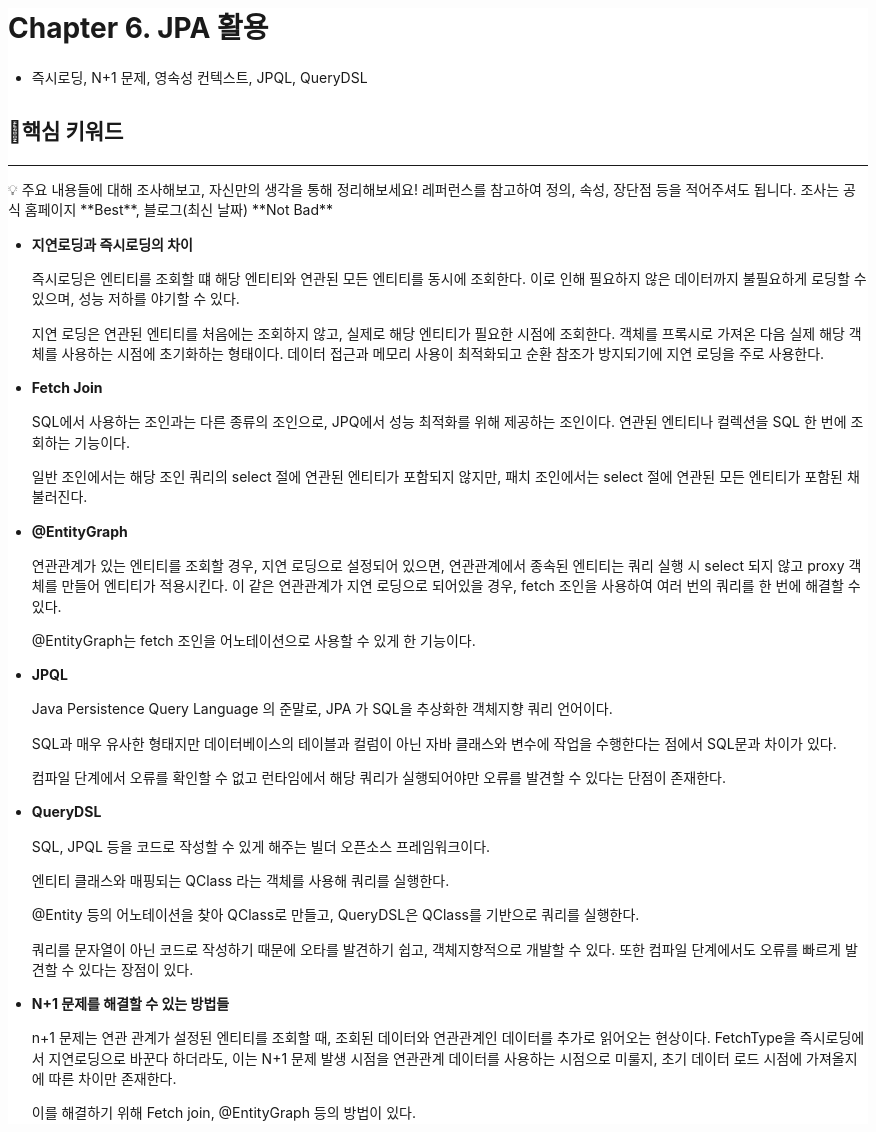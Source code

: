 # Chapter 6. JPA 활용

- 즉시로딩, N+1 문제, 영속성 컨텍스트, JPQL, QueryDSL

## 🎯핵심 키워드

---

<aside>
💡 주요 내용들에 대해 조사해보고, 자신만의 생각을 통해 정리해보세요!
레퍼런스를 참고하여 정의, 속성, 장단점 등을 적어주셔도 됩니다.
조사는 공식 홈페이지 **Best**, 블로그(최신 날짜) **Not Bad**

</aside>

- **지연로딩과 즉시로딩의 차이**
    
    즉시로딩은 엔티티를 조회할 떄 해당 엔티티와 연관된 모든 엔티티를 동시에 조회한다. 이로 인해 필요하지 않은 데이터까지 불필요하게 로딩할 수 있으며, 성능 저하를 야기할 수 있다.
    
    지연 로딩은 연관된 엔티티를 처음에는 조회하지 않고, 실제로 해당 엔티티가 필요한 시점에 조회한다. 객체를 프록시로 가져온 다음 실제 해당 객체를 사용하는 시점에 초기화하는 형태이다. 데이터 접근과 메모리 사용이 최적화되고 순환 참조가 방지되기에 지연 로딩을 주로 사용한다.
    
- **Fetch Join**
    
    SQL에서 사용하는 조인과는 다른 종류의 조인으로, JPQ에서 성능 최적화를 위해 제공하는 조인이다. 연관된 엔티티나 컬렉션을  SQL 한 번에 조회하는 기능이다. 
    
    일반 조인에서는 해당 조인 쿼리의 select 절에 연관된 엔티티가 포함되지 않지만, 패치 조인에서는 select 절에 연관된 모든 엔티티가 포함된 채 불러진다.
    
- **@EntityGraph**
    
    연관관계가 있는 엔티티를 조회할 경우, 지연 로딩으로 설정되어 있으면, 연관관계에서 종속된 엔티티는 쿼리 실행 시 select 되지 않고 proxy 객체를 만들어 엔티티가 적용시킨다. 이 같은 연관관계가 지연 로딩으로 되어있을 경우, fetch 조인을 사용하여 여러 번의 쿼리를 한 번에 해결할 수 있다.
    
    @EntityGraph는 fetch 조인을 어노테이션으로 사용할 수 있게 한 기능이다.
    
- **JPQL**
    
    Java Persistence Query Language 의 준말로, JPA 가 SQL을 추상화한 객체지향 쿼리 언어이다.
    
    SQL과 매우 유사한 형태지만 데이터베이스의 테이블과 컬럼이 아닌 자바 클래스와 변수에 작업을 수행한다는 점에서 SQL문과 차이가 있다.
    
    컴파일 단계에서 오류를 확인할 수 없고 런타임에서 해당 쿼리가 실행되어야만 오류를 발견할 수 있다는 단점이 존재한다.
    
- **QueryDSL**
    
    SQL, JPQL 등을 코드로 작성할 수 있게 해주는 빌더 오픈소스 프레임워크이다. 
    
    엔티티 클래스와 매핑되는 QClass 라는 객체를 사용해 쿼리를 실행한다.
    
    @Entity 등의 어노테이션을 찾아 QClass로 만들고, QueryDSL은 QClass를 기반으로 쿼리를 실행한다.
    
    쿼리를 문자열이 아닌 코드로 작성하기 때문에 오타를 발견하기 쉽고, 객체지향적으로 개발할 수 있다. 또한 컴파일 단계에서도 오류를 빠르게 발견할 수 있다는 장점이 있다.
    
- **N+1 문제를 해결할 수 있는 방법들**
    
    n+1 문제는 연관 관계가 설정된 엔티티를 조회할 때, 조회된 데이터와 연관관계인 데이터를 추가로 읽어오는 현상이다. FetchType을 즉시로딩에서 지연로딩으로 바꾼다 하더라도, 이는 N+1 문제 발생 시점을 연관관계 데이터를 사용하는 시점으로 미룰지, 초기 데이터 로드 시점에 가져올지에 따른 차이만 존재한다. 
    
    이를 해결하기 위해 Fetch join, @EntityGraph 등의 방법이 있다.
    